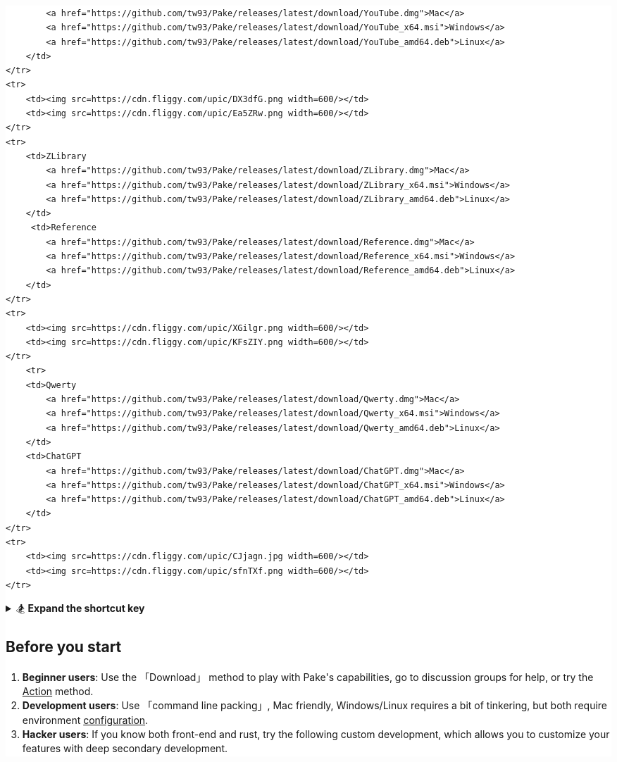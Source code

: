             <a href="https://github.com/tw93/Pake/releases/latest/download/YouTube.dmg">Mac</a>
            <a href="https://github.com/tw93/Pake/releases/latest/download/YouTube_x64.msi">Windows</a>
            <a href="https://github.com/tw93/Pake/releases/latest/download/YouTube_amd64.deb">Linux</a>
        </td>
    </tr>
    <tr>
        <td><img src=https://cdn.fliggy.com/upic/DX3dfG.png width=600/></td>
        <td><img src=https://cdn.fliggy.com/upic/Ea5ZRw.png width=600/></td>
    </tr>
    <tr>
        <td>ZLibrary
            <a href="https://github.com/tw93/Pake/releases/latest/download/ZLibrary.dmg">Mac</a>
            <a href="https://github.com/tw93/Pake/releases/latest/download/ZLibrary_x64.msi">Windows</a>
            <a href="https://github.com/tw93/Pake/releases/latest/download/ZLibrary_amd64.deb">Linux</a>
        </td>
         <td>Reference 
            <a href="https://github.com/tw93/Pake/releases/latest/download/Reference.dmg">Mac</a>
            <a href="https://github.com/tw93/Pake/releases/latest/download/Reference_x64.msi">Windows</a>
            <a href="https://github.com/tw93/Pake/releases/latest/download/Reference_amd64.deb">Linux</a>
        </td>
    </tr>
    <tr>
        <td><img src=https://cdn.fliggy.com/upic/XGilgr.png width=600/></td>
        <td><img src=https://cdn.fliggy.com/upic/KFsZIY.png width=600/></td>
    </tr>
        <tr>
        <td>Qwerty 
            <a href="https://github.com/tw93/Pake/releases/latest/download/Qwerty.dmg">Mac</a>
            <a href="https://github.com/tw93/Pake/releases/latest/download/Qwerty_x64.msi">Windows</a>
            <a href="https://github.com/tw93/Pake/releases/latest/download/Qwerty_amd64.deb">Linux</a>
        </td>
        <td>ChatGPT 
            <a href="https://github.com/tw93/Pake/releases/latest/download/ChatGPT.dmg">Mac</a>
            <a href="https://github.com/tw93/Pake/releases/latest/download/ChatGPT_x64.msi">Windows</a>
            <a href="https://github.com/tw93/Pake/releases/latest/download/ChatGPT_amd64.deb">Linux</a>
        </td>
    </tr>
    <tr>
        <td><img src=https://cdn.fliggy.com/upic/CJjagn.jpg width=600/></td>
        <td><img src=https://cdn.fliggy.com/upic/sfnTXf.png width=600/></td>
    </tr>
</table>

<details><summary>🏂 <b>Expand the shortcut key</b></summary></details>

## Before you start

1. **Beginner users**: Use the 「Download」 method to play with Pake's capabilities, go to discussion groups for help, or try the [Action](https://github.com/tw93/Pake/wiki/GitHub-Actions-Online-Compilation-Multi-system-Version) method.
2. **Development users**: Use 「command line packing」, Mac friendly, Windows/Linux requires a bit of tinkering, but both require environment [configuration](https://tauri.app/v1/guides/getting-started/prerequisites).
3. **Hacker users**: If you know both front-end and rust, try the following custom development, which allows you to customize your features with deep secondary development.
